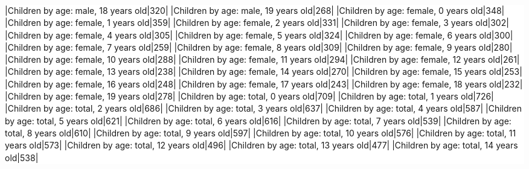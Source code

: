 |Children by age: male, 18 years old|320|
|Children by age: male, 19 years old|268|
|Children by age: female, 0 years old|348|
|Children by age: female, 1 years old|359|
|Children by age: female, 2 years old|331|
|Children by age: female, 3 years old|302|
|Children by age: female, 4 years old|305|
|Children by age: female, 5 years old|324|
|Children by age: female, 6 years old|300|
|Children by age: female, 7 years old|259|
|Children by age: female, 8 years old|309|
|Children by age: female, 9 years old|280|
|Children by age: female, 10 years old|288|
|Children by age: female, 11 years old|294|
|Children by age: female, 12 years old|261|
|Children by age: female, 13 years old|238|
|Children by age: female, 14 years old|270|
|Children by age: female, 15 years old|253|
|Children by age: female, 16 years old|248|
|Children by age: female, 17 years old|243|
|Children by age: female, 18 years old|232|
|Children by age: female, 19 years old|278|
|Children by age: total, 0 years old|709|
|Children by age: total, 1 years old|726|
|Children by age: total, 2 years old|686|
|Children by age: total, 3 years old|637|
|Children by age: total, 4 years old|587|
|Children by age: total, 5 years old|621|
|Children by age: total, 6 years old|616|
|Children by age: total, 7 years old|539|
|Children by age: total, 8 years old|610|
|Children by age: total, 9 years old|597|
|Children by age: total, 10 years old|576|
|Children by age: total, 11 years old|573|
|Children by age: total, 12 years old|496|
|Children by age: total, 13 years old|477|
|Children by age: total, 14 years old|538|